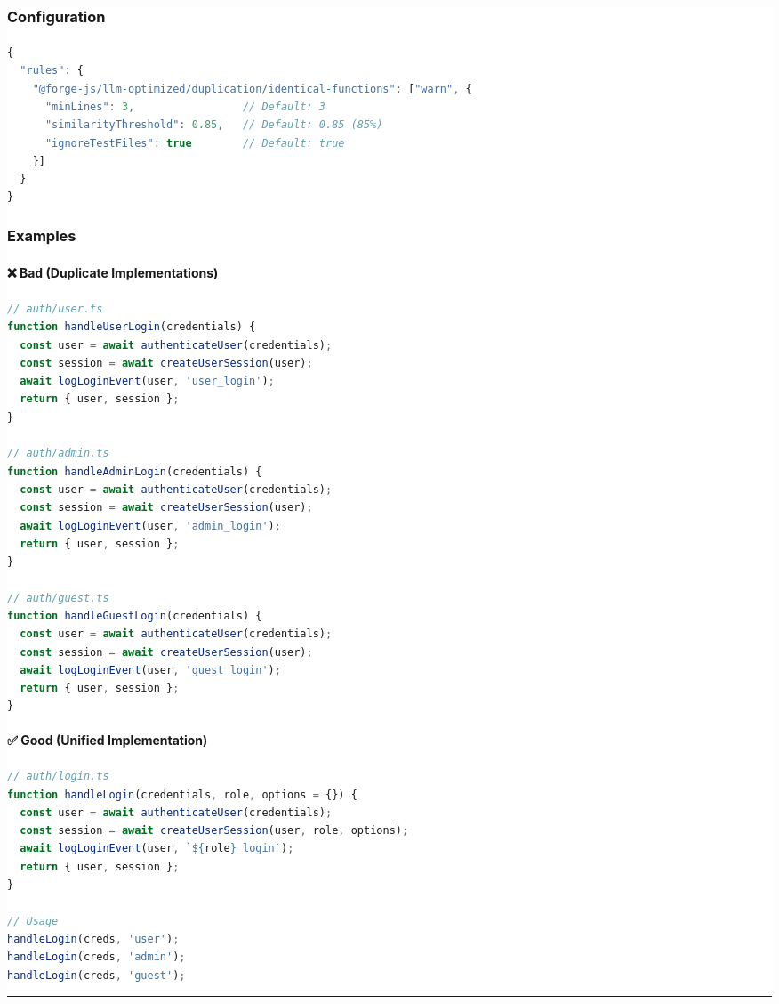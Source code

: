 ### Configuration

```javascript
{
  "rules": {
    "@forge-js/llm-optimized/duplication/identical-functions": ["warn", {
      "minLines": 3,                 // Default: 3
      "similarityThreshold": 0.85,   // Default: 0.85 (85%)
      "ignoreTestFiles": true        // Default: true
    }]
  }
}
```

### Examples

#### ❌ Bad (Duplicate Implementations)

```javascript
// auth/user.ts
function handleUserLogin(credentials) {
  const user = await authenticateUser(credentials);
  const session = await createUserSession(user);
  await logLoginEvent(user, 'user_login');
  return { user, session };
}

// auth/admin.ts
function handleAdminLogin(credentials) {
  const user = await authenticateUser(credentials);
  const session = await createUserSession(user);
  await logLoginEvent(user, 'admin_login');
  return { user, session };
}

// auth/guest.ts
function handleGuestLogin(credentials) {
  const user = await authenticateUser(credentials);
  const session = await createUserSession(user);
  await logLoginEvent(user, 'guest_login');
  return { user, session };
}
```

#### ✅ Good (Unified Implementation)

```javascript
// auth/login.ts
function handleLogin(credentials, role, options = {}) {
  const user = await authenticateUser(credentials);
  const session = await createUserSession(user, role, options);
  await logLoginEvent(user, `${role}_login`);
  return { user, session };
}

// Usage
handleLogin(creds, 'user');
handleLogin(creds, 'admin');
handleLogin(creds, 'guest');
```

---